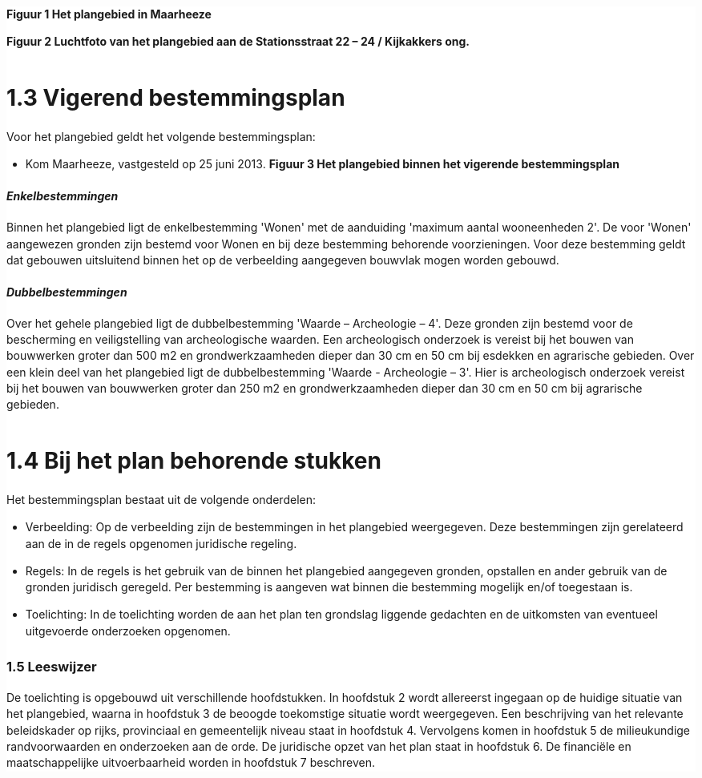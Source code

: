 **Figuur 1 Het plangebied in Maarheeze**

**Figuur 2 Luchtfoto van het plangebied aan de Stationsstraat 22 – 24 / Kijkakkers ong.**

# <span id="page-5-0"></span>1.3 Vigerend bestemmingsplan

Voor het plangebied geldt het volgende bestemmingsplan:

- Kom Maarheeze, vastgesteld op 25 juni 2013.
**Figuur 3 Het plangebied binnen het vigerende bestemmingsplan**

#### *Enkelbestemmingen*

Binnen het plangebied ligt de enkelbestemming 'Wonen' met de aanduiding 'maximum aantal wooneenheden 2'. De voor 'Wonen' aangewezen gronden zijn bestemd voor Wonen en bij deze bestemming behorende voorzieningen. Voor deze bestemming geldt dat gebouwen uitsluitend binnen het op de verbeelding aangegeven bouwvlak mogen worden gebouwd.

#### *Dubbelbestemmingen*

Over het gehele plangebied ligt de dubbelbestemming 'Waarde – Archeologie – 4'. Deze gronden zijn bestemd voor de bescherming en veiligstelling van archeologische waarden. Een archeologisch onderzoek is vereist bij het bouwen van bouwwerken groter dan 500 m2 en grondwerkzaamheden dieper dan 30 cm en 50 cm bij esdekken en agrarische gebieden. Over een klein deel van het plangebied ligt de dubbelbestemming 'Waarde - Archeologie – 3'. Hier is archeologisch onderzoek vereist bij het bouwen van bouwwerken groter dan 250 m2 en grondwerkzaamheden dieper dan 30 cm en 50 cm bij agrarische gebieden.

# <span id="page-6-0"></span>1.4 Bij het plan behorende stukken

Het bestemmingsplan bestaat uit de volgende onderdelen:

- Verbeelding:
Op de verbeelding zijn de bestemmingen in het plangebied weergegeven. Deze bestemmingen zijn gerelateerd aan de in de regels opgenomen juridische regeling.

- Regels:
In de regels is het gebruik van de binnen het plangebied aangegeven gronden, opstallen en ander gebruik van de gronden juridisch geregeld. Per bestemming is aangeven wat binnen die bestemming mogelijk en/of toegestaan is.

- Toelichting:
In de toelichting worden de aan het plan ten grondslag liggende gedachten en de uitkomsten van eventueel uitgevoerde onderzoeken opgenomen.

### <span id="page-6-1"></span>1.5 Leeswijzer

De toelichting is opgebouwd uit verschillende hoofdstukken. In hoofdstuk 2 wordt allereerst ingegaan op de huidige situatie van het plangebied, waarna in hoofdstuk 3 de beoogde toekomstige situatie wordt weergegeven. Een beschrijving van het relevante beleidskader op rijks, provinciaal en gemeentelijk niveau staat in hoofdstuk 4. Vervolgens komen in hoofdstuk 5 de milieukundige randvoorwaarden en onderzoeken aan de orde. De juridische opzet van het plan staat in hoofdstuk 6. De financiële en maatschappelijke uitvoerbaarheid worden in hoofdstuk 7 beschreven.
